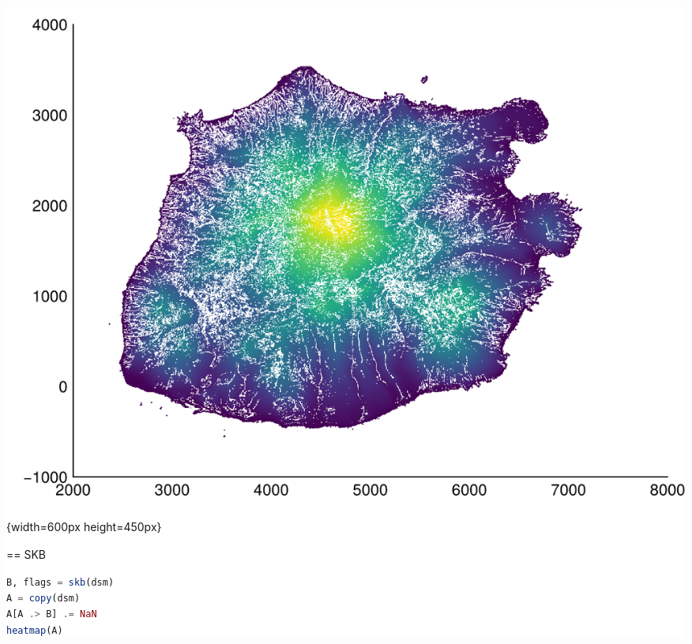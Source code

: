 ![](mmtimmq.png){width=600px height=450px}

== SKB

```julia
B, flags = skb(dsm)
A = copy(dsm)
A[A .> B] .= NaN
heatmap(A)
```
